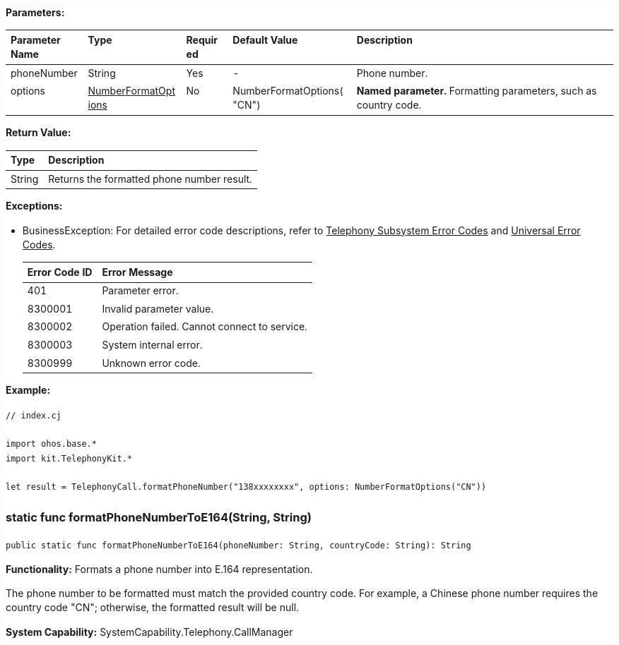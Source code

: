 **Parameters:**

| Parameter Name | Type | Required | Default Value | Description |
|:---|:---|:---|:---|:---|
| phoneNumber | String | Yes | - | Phone number. |
| options | [NumberFormatOptions](#class-numberformatoptions) | No | NumberFormatOptions("CN") | **Named parameter.** Formatting parameters, such as country code. |

**Return Value:**

| Type | Description |
|:----|:----|
| String | Returns the formatted phone number result. |

**Exceptions:**

- BusinessException: For detailed error code descriptions, refer to [Telephony Subsystem Error Codes](../../errorcodes/cj-errorcode-telephony.md) and [Universal Error Codes](../../errorcodes/cj-errorcode-universal.md).

  | Error Code ID | Error Message |
  |:---|:---|
  | 401 | Parameter error. |
  | 8300001 | Invalid parameter value. |
  | 8300002 | Operation failed. Cannot connect to service. |
  | 8300003 | System internal error. |
  | 8300999 | Unknown error code. |

**Example:**



```cangjie
// index.cj

import ohos.base.*
import kit.TelephonyKit.*

let result = TelephonyCall.formatPhoneNumber("138xxxxxxxx", options: NumberFormatOptions("CN"))
```

### static func formatPhoneNumberToE164(String, String)

```cangjie
public static func formatPhoneNumberToE164(phoneNumber: String, countryCode: String): String
```

**Functionality:** Formats a phone number into E.164 representation.

The phone number to be formatted must match the provided country code. For example, a Chinese phone number requires the country code "CN"; otherwise, the formatted result will be null.

**System Capability:** SystemCapability.Telephony.CallManager
